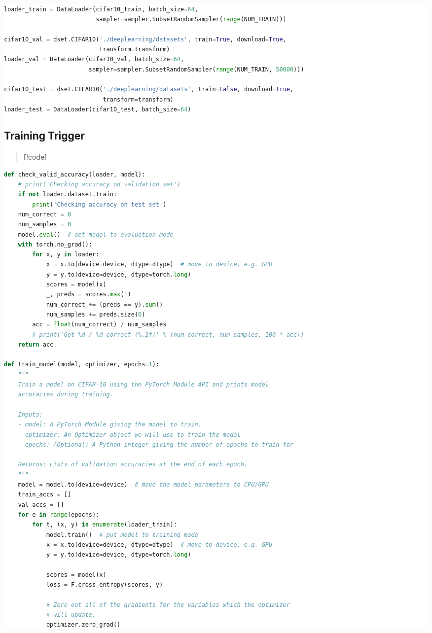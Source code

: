 ```python
loader_train = DataLoader(cifar10_train, batch_size=64, 
                          sampler=sampler.SubsetRandomSampler(range(NUM_TRAIN)))

cifar10_val = dset.CIFAR10('./deeplearning/datasets', train=True, download=True,
                           transform=transform)
loader_val = DataLoader(cifar10_val, batch_size=64, 
                        sampler=sampler.SubsetRandomSampler(range(NUM_TRAIN, 50000)))

cifar10_test = dset.CIFAR10('./deeplearning/datasets', train=False, download=True, 
                            transform=transform)
loader_test = DataLoader(cifar10_test, batch_size=64)
```


## Training Trigger
> [!code]
```python
def check_valid_accuracy(loader, model):
    # print('Checking accuracy on validation set')
    if not loader.dataset.train:
        print('Checking accuracy on test set')   
    num_correct = 0
    num_samples = 0
    model.eval()  # set model to evaluation mode
    with torch.no_grad():
        for x, y in loader:
            x = x.to(device=device, dtype=dtype)  # move to device, e.g. GPU
            y = y.to(device=device, dtype=torch.long)
            scores = model(x)
            _, preds = scores.max(1)
            num_correct += (preds == y).sum()
            num_samples += preds.size(0)
        acc = float(num_correct) / num_samples
        # print('Got %d / %d correct (%.2f)' % (num_correct, num_samples, 100 * acc))
    return acc

def train_model(model, optimizer, epochs=1):
    """
    Train a model on CIFAR-10 using the PyTorch Module API and prints model 
    accuracies during training.
    
    Inputs:
    - model: A PyTorch Module giving the model to train.
    - optimizer: An Optimizer object we will use to train the model
    - epochs: (Optional) A Python integer giving the number of epochs to train for
    
    Returns: Lists of validation accuracies at the end of each epoch.
    """
    model = model.to(device=device)  # move the model parameters to CPU/GPU
    train_accs = []
    val_accs = []
    for e in range(epochs):
        for t, (x, y) in enumerate(loader_train):
            model.train()  # put model to training mode
            x = x.to(device=device, dtype=dtype)  # move to device, e.g. GPU
            y = y.to(device=device, dtype=torch.long)

            scores = model(x)
            loss = F.cross_entropy(scores, y)

            # Zero out all of the gradients for the variables which the optimizer
            # will update.
            optimizer.zero_grad()
```